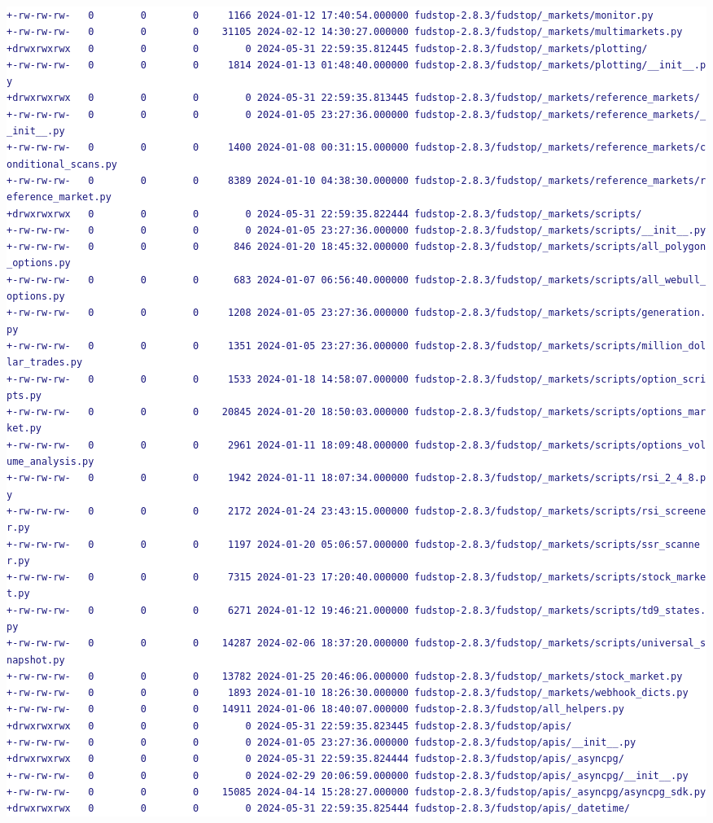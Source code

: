 ```diff
+-rw-rw-rw-   0        0        0     1166 2024-01-12 17:40:54.000000 fudstop-2.8.3/fudstop/_markets/monitor.py
+-rw-rw-rw-   0        0        0    31105 2024-02-12 14:30:27.000000 fudstop-2.8.3/fudstop/_markets/multimarkets.py
+drwxrwxrwx   0        0        0        0 2024-05-31 22:59:35.812445 fudstop-2.8.3/fudstop/_markets/plotting/
+-rw-rw-rw-   0        0        0     1814 2024-01-13 01:48:40.000000 fudstop-2.8.3/fudstop/_markets/plotting/__init__.py
+drwxrwxrwx   0        0        0        0 2024-05-31 22:59:35.813445 fudstop-2.8.3/fudstop/_markets/reference_markets/
+-rw-rw-rw-   0        0        0        0 2024-01-05 23:27:36.000000 fudstop-2.8.3/fudstop/_markets/reference_markets/__init__.py
+-rw-rw-rw-   0        0        0     1400 2024-01-08 00:31:15.000000 fudstop-2.8.3/fudstop/_markets/reference_markets/conditional_scans.py
+-rw-rw-rw-   0        0        0     8389 2024-01-10 04:38:30.000000 fudstop-2.8.3/fudstop/_markets/reference_markets/reference_market.py
+drwxrwxrwx   0        0        0        0 2024-05-31 22:59:35.822444 fudstop-2.8.3/fudstop/_markets/scripts/
+-rw-rw-rw-   0        0        0        0 2024-01-05 23:27:36.000000 fudstop-2.8.3/fudstop/_markets/scripts/__init__.py
+-rw-rw-rw-   0        0        0      846 2024-01-20 18:45:32.000000 fudstop-2.8.3/fudstop/_markets/scripts/all_polygon_options.py
+-rw-rw-rw-   0        0        0      683 2024-01-07 06:56:40.000000 fudstop-2.8.3/fudstop/_markets/scripts/all_webull_options.py
+-rw-rw-rw-   0        0        0     1208 2024-01-05 23:27:36.000000 fudstop-2.8.3/fudstop/_markets/scripts/generation.py
+-rw-rw-rw-   0        0        0     1351 2024-01-05 23:27:36.000000 fudstop-2.8.3/fudstop/_markets/scripts/million_dollar_trades.py
+-rw-rw-rw-   0        0        0     1533 2024-01-18 14:58:07.000000 fudstop-2.8.3/fudstop/_markets/scripts/option_scripts.py
+-rw-rw-rw-   0        0        0    20845 2024-01-20 18:50:03.000000 fudstop-2.8.3/fudstop/_markets/scripts/options_market.py
+-rw-rw-rw-   0        0        0     2961 2024-01-11 18:09:48.000000 fudstop-2.8.3/fudstop/_markets/scripts/options_volume_analysis.py
+-rw-rw-rw-   0        0        0     1942 2024-01-11 18:07:34.000000 fudstop-2.8.3/fudstop/_markets/scripts/rsi_2_4_8.py
+-rw-rw-rw-   0        0        0     2172 2024-01-24 23:43:15.000000 fudstop-2.8.3/fudstop/_markets/scripts/rsi_screener.py
+-rw-rw-rw-   0        0        0     1197 2024-01-20 05:06:57.000000 fudstop-2.8.3/fudstop/_markets/scripts/ssr_scanner.py
+-rw-rw-rw-   0        0        0     7315 2024-01-23 17:20:40.000000 fudstop-2.8.3/fudstop/_markets/scripts/stock_market.py
+-rw-rw-rw-   0        0        0     6271 2024-01-12 19:46:21.000000 fudstop-2.8.3/fudstop/_markets/scripts/td9_states.py
+-rw-rw-rw-   0        0        0    14287 2024-02-06 18:37:20.000000 fudstop-2.8.3/fudstop/_markets/scripts/universal_snapshot.py
+-rw-rw-rw-   0        0        0    13782 2024-01-25 20:46:06.000000 fudstop-2.8.3/fudstop/_markets/stock_market.py
+-rw-rw-rw-   0        0        0     1893 2024-01-10 18:26:30.000000 fudstop-2.8.3/fudstop/_markets/webhook_dicts.py
+-rw-rw-rw-   0        0        0    14911 2024-01-06 18:40:07.000000 fudstop-2.8.3/fudstop/all_helpers.py
+drwxrwxrwx   0        0        0        0 2024-05-31 22:59:35.823445 fudstop-2.8.3/fudstop/apis/
+-rw-rw-rw-   0        0        0        0 2024-01-05 23:27:36.000000 fudstop-2.8.3/fudstop/apis/__init__.py
+drwxrwxrwx   0        0        0        0 2024-05-31 22:59:35.824444 fudstop-2.8.3/fudstop/apis/_asyncpg/
+-rw-rw-rw-   0        0        0        0 2024-02-29 20:06:59.000000 fudstop-2.8.3/fudstop/apis/_asyncpg/__init__.py
+-rw-rw-rw-   0        0        0    15085 2024-04-14 15:28:27.000000 fudstop-2.8.3/fudstop/apis/_asyncpg/asyncpg_sdk.py
+drwxrwxrwx   0        0        0        0 2024-05-31 22:59:35.825444 fudstop-2.8.3/fudstop/apis/_datetime/
```
